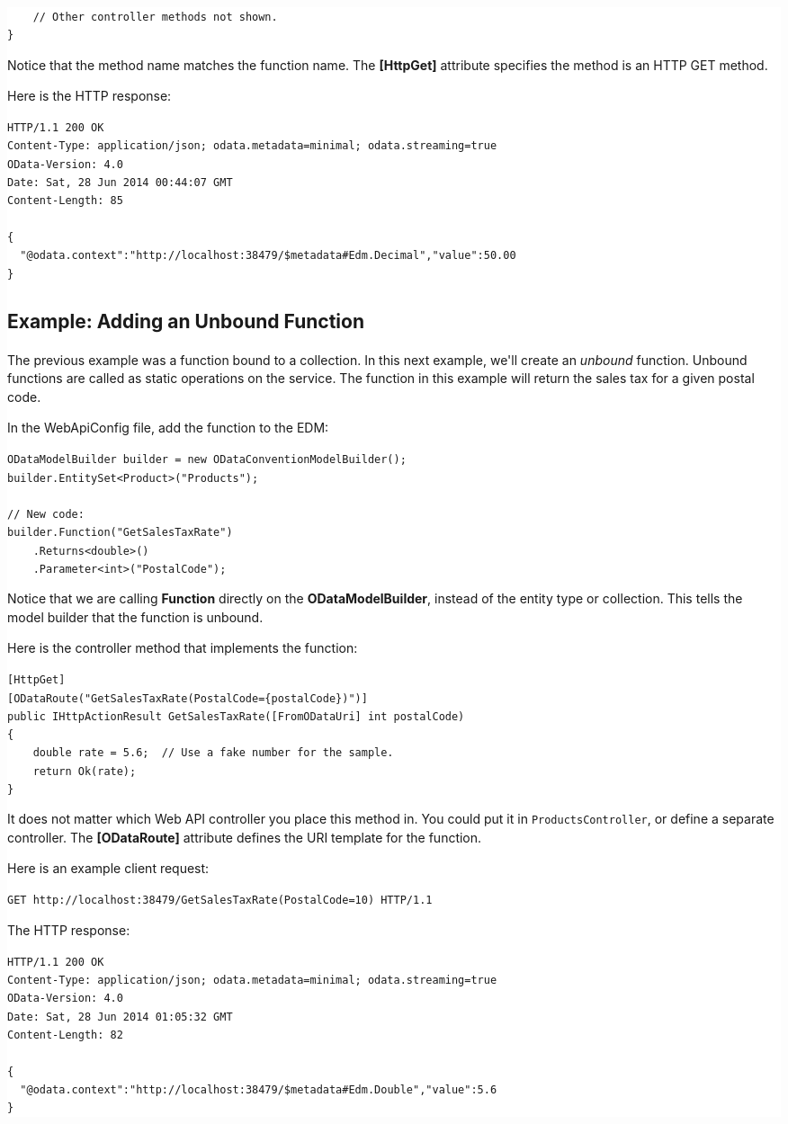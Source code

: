         // Other controller methods not shown.
    }

Notice that the method name matches the function name. The **[HttpGet]** attribute specifies the method is an HTTP GET method.

Here is the HTTP response:

    HTTP/1.1 200 OK
    Content-Type: application/json; odata.metadata=minimal; odata.streaming=true
    OData-Version: 4.0
    Date: Sat, 28 Jun 2014 00:44:07 GMT
    Content-Length: 85
    
    {
      "@odata.context":"http://localhost:38479/$metadata#Edm.Decimal","value":50.00
    }

## Example: Adding an Unbound Function

The previous example was a function bound to a collection. In this next example, we'll create an *unbound* function. Unbound functions are called as static operations on the service. The function in this example will return the sales tax for a given postal code.

In the WebApiConfig file, add the function to the EDM:

    ODataModelBuilder builder = new ODataConventionModelBuilder();
    builder.EntitySet<Product>("Products");
    
    // New code:
    builder.Function("GetSalesTaxRate")
        .Returns<double>()
        .Parameter<int>("PostalCode");

Notice that we are calling **Function** directly on the **ODataModelBuilder**, instead of the entity type or collection. This tells the model builder that the function is unbound.

Here is the controller method that implements the function:

    [HttpGet]
    [ODataRoute("GetSalesTaxRate(PostalCode={postalCode})")]
    public IHttpActionResult GetSalesTaxRate([FromODataUri] int postalCode)
    {
        double rate = 5.6;  // Use a fake number for the sample.
        return Ok(rate);
    }

It does not matter which Web API controller you place this method in. You could put it in `ProductsController`, or define a separate controller. The **[ODataRoute]** attribute defines the URI template for the function.

Here is an example client request:

    GET http://localhost:38479/GetSalesTaxRate(PostalCode=10) HTTP/1.1

The HTTP response:

    HTTP/1.1 200 OK
    Content-Type: application/json; odata.metadata=minimal; odata.streaming=true
    OData-Version: 4.0
    Date: Sat, 28 Jun 2014 01:05:32 GMT
    Content-Length: 82
    
    {
      "@odata.context":"http://localhost:38479/$metadata#Edm.Double","value":5.6
    }
